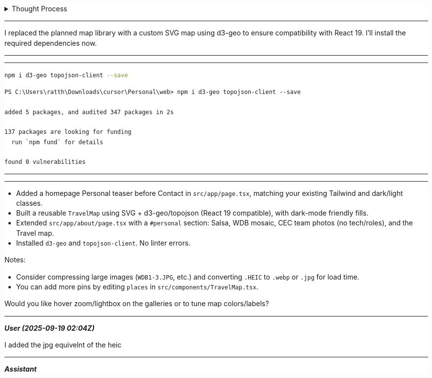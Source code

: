 
<think><details><summary>Thought Process</summary></details></think>

---

I replaced the planned map library with a custom SVG map using d3-geo to ensure compatibility with React 19. I’ll install the required dependencies now.

---



---

```bash
npm i d3-geo topojson-client --save
```

```
PS C:\Users\ratth\Downloads\cursor\Personal\web> npm i d3-geo topojson-client --save                                                                            

added 5 packages, and audited 347 packages in 2s

137 packages are looking for funding
  run `npm fund` for details

found 0 vulnerabilities
```

---



---

- Added a homepage Personal teaser before Contact in `src/app/page.tsx`, matching your existing Tailwind and dark/light classes.
- Built a reusable `TravelMap` using SVG + d3-geo/topojson (React 19 compatible), with dark-mode friendly fills.
- Extended `src/app/about/page.tsx` with a `#personal` section: Salsa, WDB mosaic, CEC team photos (no tech/roles), and the Travel map.
- Installed `d3-geo` and `topojson-client`. No linter errors.

Notes:
- Consider compressing large images (`WDB1-3.JPG`, etc.) and converting `.HEIC` to `.webp` or `.jpg` for load time.
- You can add more pins by editing `places` in `src/components/TravelMap.tsx`.

Would you like hover zoom/lightbox on the galleries or to tune map colors/labels?

---

_**User (2025-09-19 02:04Z)**_

I added the jpg equivelnt of the heic 

---

_**Assistant**_
